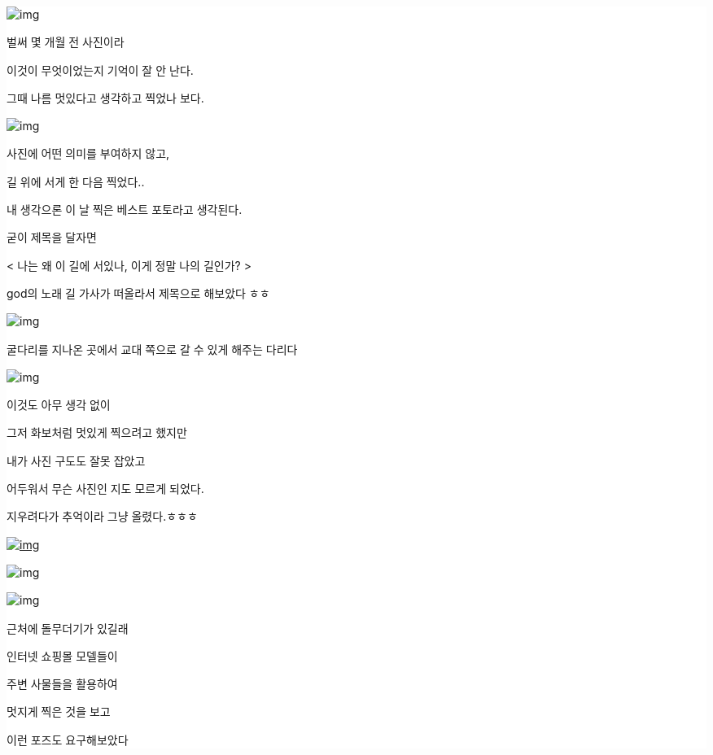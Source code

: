  

![img](https://mblogthumb-phinf.pstatic.net/20120204_286/kdi3939_1328333067045d0Bp5_JPEG/20110611194232.jpg?type=w2)

벌써 몇 개월 전 사진이라

이것이 무엇이었는지 기억이 잘 안 난다.

그때 나름 멋있다고 생각하고 찍었나 보다.

![img](https://mblogthumb-phinf.pstatic.net/20120204_24/kdi3939_1328333067791L0bVQ_JPEG/20110611194802.jpg?type=w2)

사진에 어떤 의미를 부여하지 않고,

길 위에 서게 한 다음 찍었다..

내 생각으론 이 날 찍은 베스트 포토라고 생각된다.

굳이 제목을 달자면

< 나는 왜 이 길에 서있나, 이게 정말 나의 길인가? >

god의 노래 길 가사가 떠올라서 제목으로 해보았다 ㅎㅎ

 

![img](https://mblogthumb-phinf.pstatic.net/20120204_87/kdi3939_1328333068391yXPE9_JPEG/20110611195300.jpg?type=w2) 

굴다리를 지나온 곳에서 교대 쪽으로 갈 수 있게 해주는 다리다

 

 

![img](https://mblogthumb-phinf.pstatic.net/20120204_206/kdi3939_1328333069090c4JSi_JPEG/20110611195602.jpg?type=w2)

이것도 아무 생각 없이

그저 화보처럼 멋있게 찍으려고 했지만

내가 사진 구도도 잘못 잡았고

어두워서 무슨 사진인 지도 모르게 되었다.

지우려다가 추억이라 그냥 올렸다.ㅎㅎㅎ

[![img](https://storep-phinf.pstatic.net/moon_and_james/original_8.png?type=p100_100)](http://m.gfmarket.naver.com/sticker/detail/code/moon_and_james) 

![img](https://mblogthumb-phinf.pstatic.net/20120204_155/kdi3939_1328333069885sQPXB_JPEG/20110611195750.jpg?type=w2)

![img](https://mblogthumb-phinf.pstatic.net/20120204_294/kdi3939_1328333070756N9gHJ_JPEG/20110611195919.jpg?type=w2)

근처에 돌무더기가 있길래

인터넷 쇼핑몰 모델들이

주변 사물들을 활용하여

멋지게 찍은 것을 보고

이런 포즈도 요구해보았다
